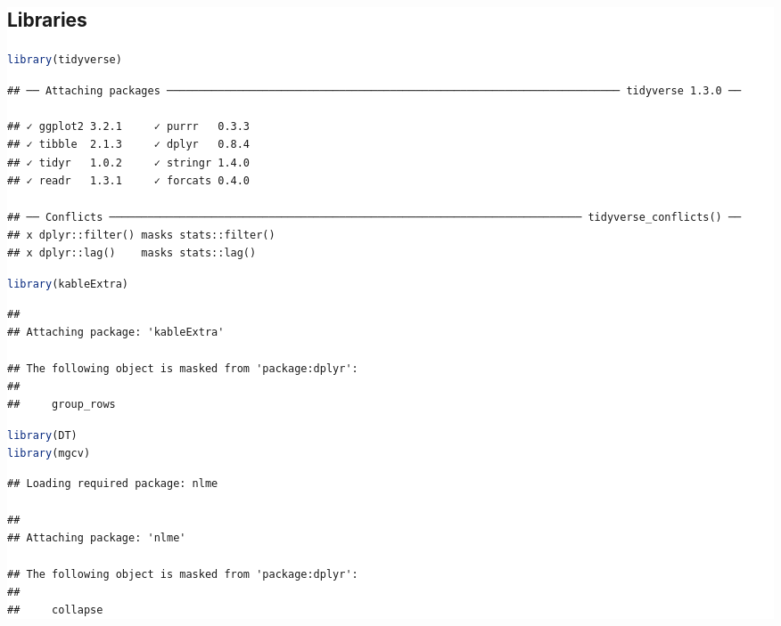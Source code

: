 Libraries
---------

``` r
library(tidyverse)
```

    ## ── Attaching packages ─────────────────────────────────────────────────────────────────────── tidyverse 1.3.0 ──

    ## ✓ ggplot2 3.2.1     ✓ purrr   0.3.3
    ## ✓ tibble  2.1.3     ✓ dplyr   0.8.4
    ## ✓ tidyr   1.0.2     ✓ stringr 1.4.0
    ## ✓ readr   1.3.1     ✓ forcats 0.4.0

    ## ── Conflicts ────────────────────────────────────────────────────────────────────────── tidyverse_conflicts() ──
    ## x dplyr::filter() masks stats::filter()
    ## x dplyr::lag()    masks stats::lag()

``` r
library(kableExtra)
```

    ## 
    ## Attaching package: 'kableExtra'

    ## The following object is masked from 'package:dplyr':
    ## 
    ##     group_rows

``` r
library(DT)
library(mgcv)
```

    ## Loading required package: nlme

    ## 
    ## Attaching package: 'nlme'

    ## The following object is masked from 'package:dplyr':
    ## 
    ##     collapse
